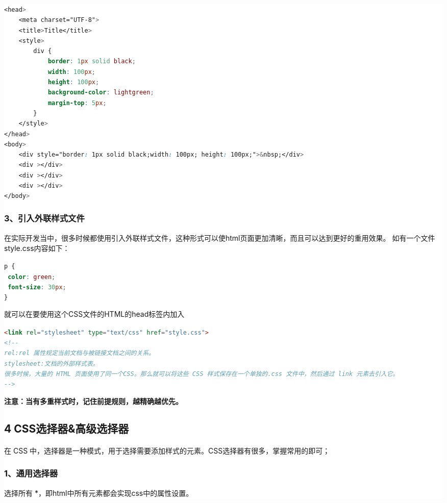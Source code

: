 ```css
<head>
    <meta charset="UTF-8">
    <title>Title</title>
    <style>
        div {
            border: 1px solid black;
            width: 100px;
            height: 100px;
            background-color: lightgreen;
            margin-top: 5px;
        }
    </style>
</head>
<body>
    <div style="border: 1px solid black;width: 100px; height: 100px;">&nbsp;</div>
    <div ></div>
    <div ></div>
    <div ></div>
</body>
```

### 3、引⼊外联样式⽂件

在实际开发当中，很多时候都使⽤引⼊外联样式⽂件，这种形式可以使html⻚⾯更加清晰，⽽且可以达到更好的重⽤效果。
如有一个文件style.css内容如下：

```css
p {
 color: green;
 font-size: 30px;
}
```

就可以在要使用这个CSS文件的HTML的head标签内加入

```html
<link rel="stylesheet" type="text/css" href="style.css">
<!--
rel:rel 属性规定当前⽂档与被链接⽂档之间的关系。
stylesheet:⽂档的外部样式表。
很多时候，⼤量的 HTML ⻚⾯使⽤了同⼀个CSS。那么就可以将这些 CSS 样式保存在⼀个单独的.css ⽂件中，然后通过 link 元素去引⼊它。
-->
```

**注意：当有多重样式时，记住前提规则，越精确越优先。**

## 4 CSS选择器&高级选择器

在 CSS 中，选择器是⼀种模式，⽤于选择需要添加样式的元素。CSS选择器有很多，掌握常⽤的即可；

### 1、通⽤选择器

选择所有 *，即html中所有元素都会实现css中的属性设置。
